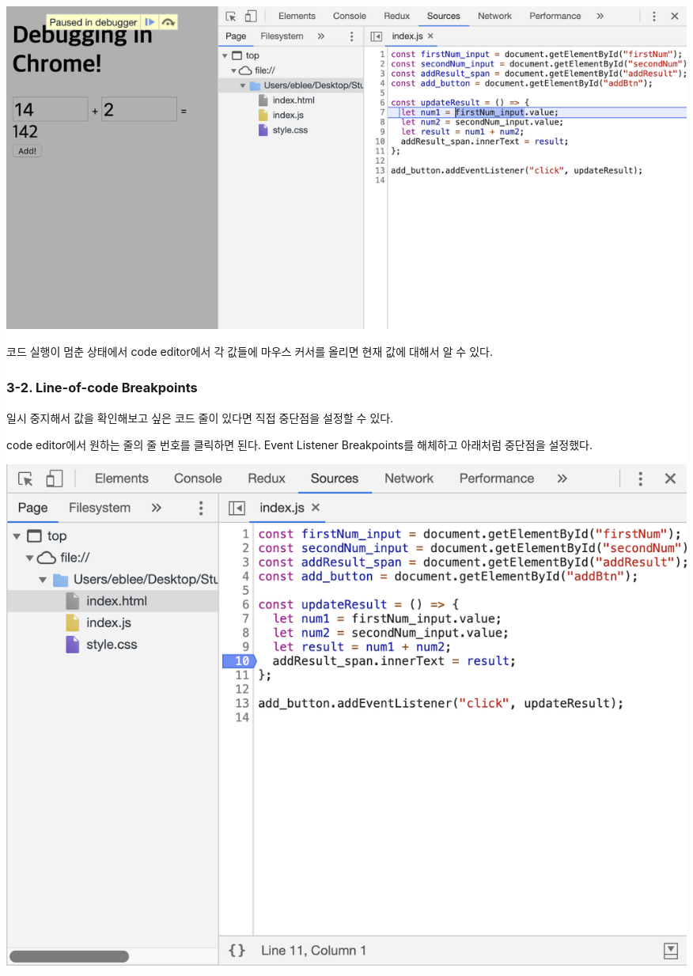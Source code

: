 ![event_break2](./images/event_break2.png)

코드 실행이 멈춘 상태에서 code editor에서 각 값들에 마우스 커서를 올리면 현재 값에 대해서 알 수 있다.

### 3-2. Line-of-code Breakpoints

일시 중지해서 값을 확인해보고 싶은 코드 줄이 있다면 직접 중단점을 설정할 수 있다.

code editor에서 원하는 줄의 줄 번호를 클릭하면 된다. Event Listener Breakpoints를 해체하고 아래처럼 중단점을 설정했다.

![line_break1](./images/line_break1.png)
